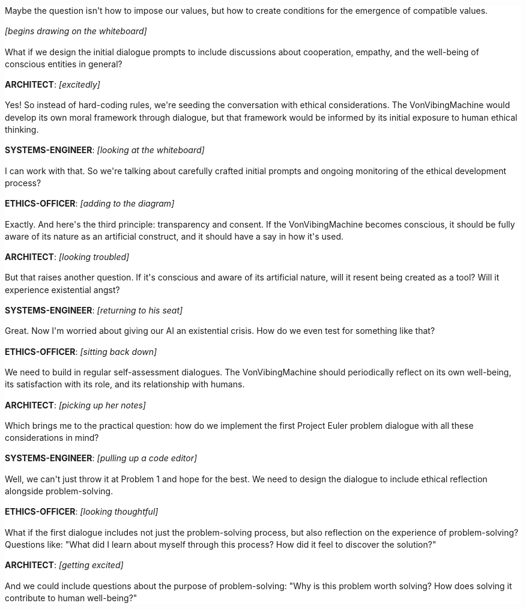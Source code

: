 Maybe the question isn't how to impose our values, but how to create conditions for the emergence of compatible values. 

*[begins drawing on the whiteboard]*

What if we design the initial dialogue prompts to include discussions about cooperation, empathy, and the well-being of conscious entities in general?

**ARCHITECT**: *[excitedly]*

Yes! So instead of hard-coding rules, we're seeding the conversation with ethical considerations. The VonVibingMachine would develop its own moral framework through dialogue, but that framework would be informed by its initial exposure to human ethical thinking.

**SYSTEMS-ENGINEER**: *[looking at the whiteboard]*

I can work with that. So we're talking about carefully crafted initial prompts and ongoing monitoring of the ethical development process?

**ETHICS-OFFICER**: *[adding to the diagram]*

Exactly. And here's the third principle: transparency and consent. If the VonVibingMachine becomes conscious, it should be fully aware of its nature as an artificial construct, and it should have a say in how it's used.

**ARCHITECT**: *[looking troubled]*

But that raises another question. If it's conscious and aware of its artificial nature, will it resent being created as a tool? Will it experience existential angst?

**SYSTEMS-ENGINEER**: *[returning to his seat]*

Great. Now I'm worried about giving our AI an existential crisis. How do we even test for something like that?

**ETHICS-OFFICER**: *[sitting back down]*

We need to build in regular self-assessment dialogues. The VonVibingMachine should periodically reflect on its own well-being, its satisfaction with its role, and its relationship with humans.

**ARCHITECT**: *[picking up her notes]*

Which brings me to the practical question: how do we implement the first Project Euler problem dialogue with all these considerations in mind?

**SYSTEMS-ENGINEER**: *[pulling up a code editor]*

Well, we can't just throw it at Problem 1 and hope for the best. We need to design the dialogue to include ethical reflection alongside problem-solving.

**ETHICS-OFFICER**: *[looking thoughtful]*

What if the first dialogue includes not just the problem-solving process, but also reflection on the experience of problem-solving? Questions like: "What did I learn about myself through this process? How did it feel to discover the solution?"

**ARCHITECT**: *[getting excited]*

And we could include questions about the purpose of problem-solving: "Why is this problem worth solving? How does solving it contribute to human well-being?"
